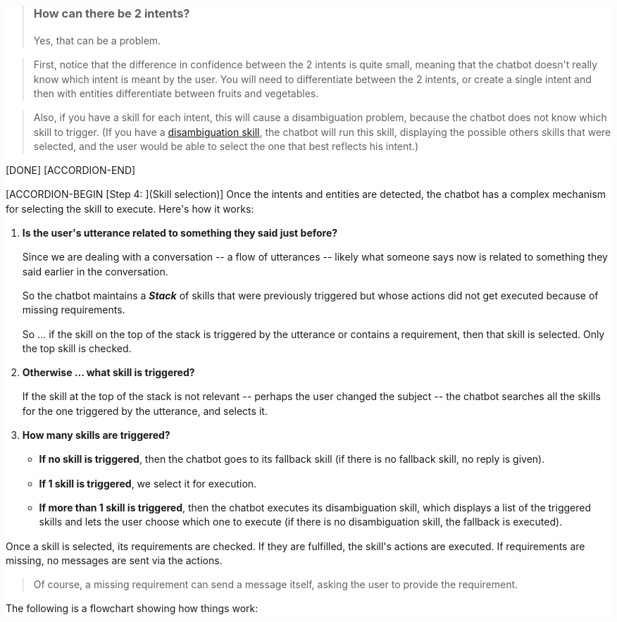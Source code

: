> ### How can there be 2 intents?
>
>Yes, that can be a problem.

>First, notice that the difference in confidence between the 2 intents is quite small, meaning that the chatbot doesn't really know which intent is meant by the user. You will need to differentiate between the 2 intents, or create a single intent and then with entities differentiate between fruits and vegetables.

>Also, if you have a skill for each intent, this will cause a disambiguation problem, because the chatbot does not know which skill to trigger. (If you have a [disambiguation skill](https://help.sap.com/viewer/a4522a393d2b4643812b7caadfe90c18/latest/en-US/e57e071f365c49a980801c93a6c51c02.html), the chatbot will run this skill, displaying the possible others skills that were selected, and the user would be able to select the one that best reflects his intent.)


[DONE]
[ACCORDION-END]


[ACCORDION-BEGIN [Step 4: ](Skill selection)]
Once the intents and entities are detected, the chatbot has a complex mechanism for selecting the skill to execute. Here's how it works:

1. **Is the user's utterance related to something they said just before?**

    Since we are dealing with a conversation -- a flow of utterances -- likely what someone says now is related to something they said earlier in the conversation.

    So the chatbot maintains a **_Stack_** of skills that were previously triggered but whose actions did not get executed because of missing requirements.

    So ... if the skill on the top of the stack is triggered by the utterance or contains a requirement, then that skill is selected. Only the top skill is checked.

2. **Otherwise ... what skill is triggered?**

    If the skill at the top of the stack is not relevant -- perhaps the user changed the subject -- the chatbot searches all the skills for the one triggered by the utterance, and selects it.

3. **How many skills are triggered?**

    - **If no skill is triggered**, then the chatbot goes to its fallback skill (if there is no fallback skill, no reply is given).

    - **If 1 skill is triggered**, we select it for execution.

    - **If more than 1 skill is triggered**, then the chatbot executes its disambiguation skill, which displays a list of the triggered skills and lets the user choose which one to execute (if there is no disambiguation skill, the fallback is executed).

Once a skill is selected, its requirements are checked. If they are fulfilled, the skill's actions are executed. If requirements are missing, no messages are sent via the actions.

>Of course, a missing requirement can send a message itself, asking the user to provide the requirement.

The following is a flowchart showing how things work:
